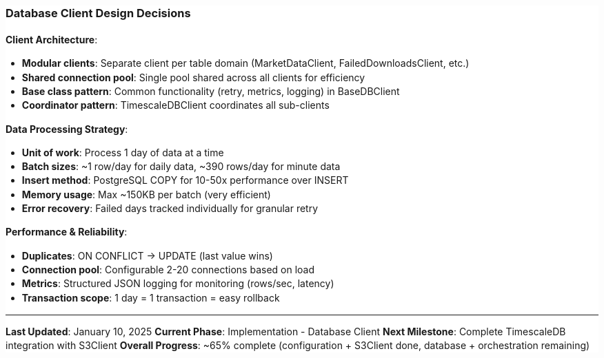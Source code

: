 ### Database Client Design Decisions
**Client Architecture**:
- **Modular clients**: Separate client per table domain (MarketDataClient, FailedDownloadsClient, etc.)
- **Shared connection pool**: Single pool shared across all clients for efficiency
- **Base class pattern**: Common functionality (retry, metrics, logging) in BaseDBClient
- **Coordinator pattern**: TimescaleDBClient coordinates all sub-clients

**Data Processing Strategy**:
- **Unit of work**: Process 1 day of data at a time
- **Batch sizes**: ~1 row/day for daily data, ~390 rows/day for minute data
- **Insert method**: PostgreSQL COPY for 10-50x performance over INSERT
- **Memory usage**: Max ~150KB per batch (very efficient)
- **Error recovery**: Failed days tracked individually for granular retry

**Performance & Reliability**:
- **Duplicates**: ON CONFLICT → UPDATE (last value wins)
- **Connection pool**: Configurable 2-20 connections based on load
- **Metrics**: Structured JSON logging for monitoring (rows/sec, latency)
- **Transaction scope**: 1 day = 1 transaction = easy rollback

---

**Last Updated**: January 10, 2025
**Current Phase**: Implementation - Database Client
**Next Milestone**: Complete TimescaleDB integration with S3Client
**Overall Progress**: ~65% complete (configuration + S3Client done, database + orchestration remaining)
